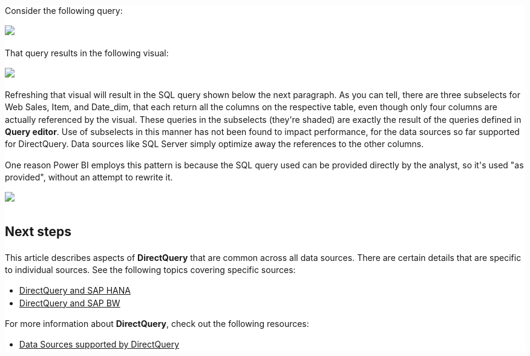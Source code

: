 Consider the following query:

![](media/desktop-directquery-about/directquery-about_10.png)

That query results in the following visual:

![](media/desktop-directquery-about/directquery-about_11.png)

Refreshing that visual will result in the SQL query shown below the next paragraph. As you can tell, there are three subselects for Web Sales, Item, and Date_dim, that each return all the columns on the respective table, even though only four columns are actually referenced by the visual. These queries in the subselects (they're shaded) are exactly the result of the queries defined in **Query editor**. Use of subselects in this manner has not been found to impact performance, for the data sources so far supported for DirectQuery. Data sources like SQL Server simply optimize away the references to the other columns.

One reason Power BI employs this pattern is because the SQL query used can be provided directly by the analyst, so it's used "as provided", without an attempt to rewrite it.

![](media/desktop-directquery-about/directquery-about_12.png)

## Next steps
This article describes aspects of **DirectQuery** that are common across all data sources. There are certain details that are specific to individual sources. See the following topics covering specific sources:

* [DirectQuery and SAP HANA](desktop-directquery-sap-hana.md)
* [DirectQuery and SAP BW](desktop-directquery-sap-bw.md)

For more information about **DirectQuery**, check out the following resources:

* [Data Sources supported by DirectQuery](desktop-directquery-data-sources.md)

